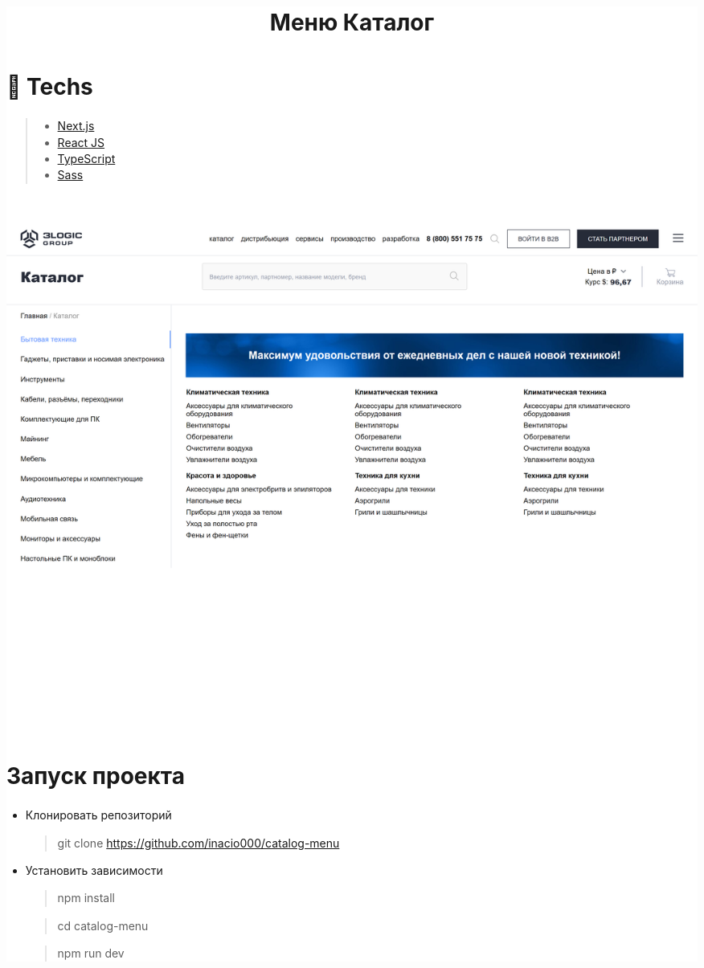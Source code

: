 <h1 align="center">Меню Каталог</h1>


# 🚀 Techs

> - [Next.js](https://nextjs.org/docs/getting-started/installation)
> - [React JS](https://reactjs.org/)
> - [TypeScript](https://www.typescriptlang.org/)
> - [Sass](https://sass-lang.com/)

<br/>

<p align="center">
  <img src="./src/assets/preview.png" alt="Menu Catalog Page" width="100%">
</p>

# Запуск проекта
- Клонировать репозиторий
  > git clone https://github.com/inacio000/catalog-menu
- Установить зависимости
  > npm install
  
  > cd catalog-menu

  > npm run dev